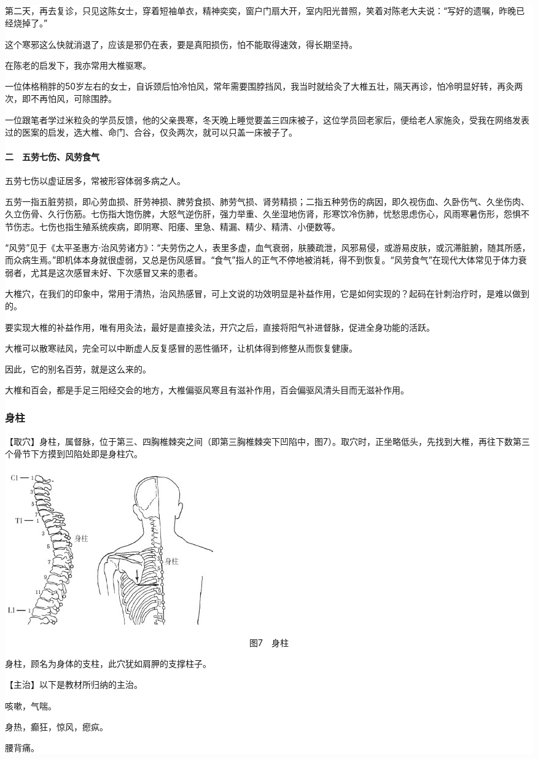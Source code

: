 第二天，再去复诊，只见这陈女士，穿着短袖单衣，精神奕奕，窗户门扇大开，室内阳光普照，笑着对陈老大夫说：“写好的遗嘱，昨晚已经烧掉了。”

这个寒邪这么快就消退了，应该是邪仍在表，要是真阳损伤，怕不能取得速效，得长期坚持。

在陈老的启发下，我亦常用大椎驱寒。

一位体格稍胖的50岁左右的女士，自诉颈后怕冷怕风，常年需要围脖挡风，我当时就给灸了大椎五壮，隔天再诊，怕冷明显好转，再灸两次，即不再怕风，可除围脖。

一位跟笔者学过米粒灸的学员反馈，他的父亲畏寒，冬天晚上睡觉要盖三四床被子，这位学员回老家后，便给老人家施灸，受我在网络发表过的医案的启发，选大椎、命门、合谷，仅灸两次，就可以只盖一床被子了。

#### 二　五劳七伤、风劳食气

五劳七伤以虚证居多，常被形容体弱多病之人。

五劳一指五脏劳损，即心劳血损、肝劳神损、脾劳食损、肺劳气损、肾劳精损；二指五种劳伤的病因，即久视伤血、久卧伤气、久坐伤肉、久立伤骨、久行伤筋。七伤指大饱伤脾，大怒气逆伤肝，强力举重、久坐湿地伤肾，形寒饮冷伤肺，忧愁思虑伤心，风雨寒暑伤形，怨惧不节伤志。七伤也指生殖系统疾病，即阴寒、阳痿、里急、精漏、精少、精清、小便数等。

“风劳”见于《太平圣惠方·治风劳诸方》：“夫劳伤之人，表里多虚，血气衰弱，肤腠疏泄，风邪易侵，或游易皮肤，或沉滞脏腑，随其所感，而众病生焉。”即机体本身就很虚弱，又总是伤风感冒。“食气”指人的正气不停地被消耗，得不到恢复。“风劳食气”在现代大体常见于体力衰弱者，尤其是这次感冒未好、下次感冒又来的患者。

大椎穴，在我们的印象中，常用于清热，治风热感冒，可上文说的功效明显是补益作用，它是如何实现的？起码在针刺治疗时，是难以做到的。

要实现大椎的补益作用，唯有用灸法，最好是直接灸法，开穴之后，直接将阳气补进督脉，促进全身功能的活跃。

大椎可以散寒祛风，完全可以中断虚人反复感冒的恶性循环，让机体得到修整从而恢复健康。

因此，它的别名百劳，就是这么来的。

大椎和百会，都是手足三阳经交会的地方，大椎偏驱风寒且有滋补作用，百会偏驱风清头目而无滋补作用。

### 身柱

【取穴】身柱，属督脉，位于第三、四胸椎棘突之间（即第三胸椎棘突下凹陷中，图7）。取穴时，正坐略低头，先找到大椎，再往下数第三个骨节下方摸到凹陷处即是身柱穴。

![](./image/CB_3300106230_4vfAHs81M3E43LE3YNEEb59vd8783.jpg)

<center>图7　身柱</center>

身柱，顾名为身体的支柱，此穴犹如肩胛的支撑柱子。

【主治】以下是教材所归纳的主治。

咳嗽，气喘。

身热，癫狂，惊风，瘛疭。

腰背痛。
